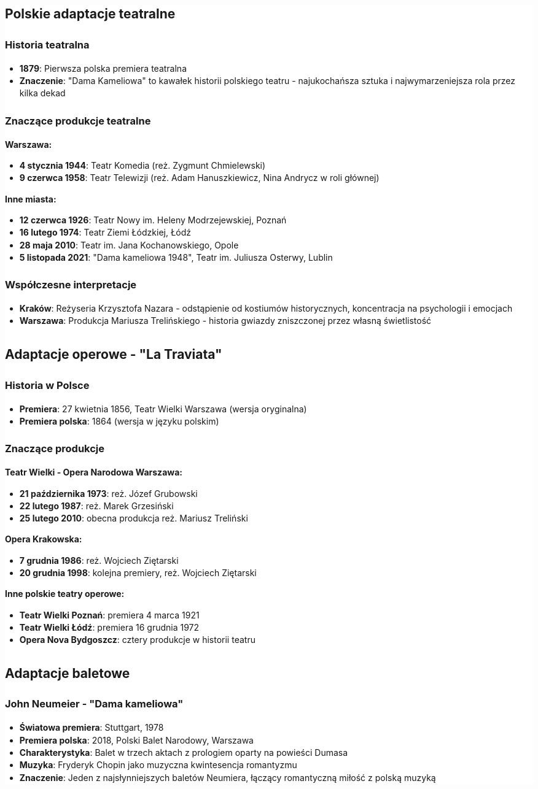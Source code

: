 ## Polskie adaptacje teatralne

### Historia teatralna
- **1879**: Pierwsza polska premiera teatralna
- **Znaczenie**: "Dama Kameliowa" to kawałek historii polskiego teatru - najukochańsza sztuka i najwymarzeniejsza rola przez kilka dekad

### Znaczące produkcje teatralne
**Warszawa:**
- **4 stycznia 1944**: Teatr Komedia (reż. Zygmunt Chmielewski)
- **9 czerwca 1958**: Teatr Telewizji (reż. Adam Hanuszkiewicz, Nina Andrycz w roli głównej)

**Inne miasta:**
- **12 czerwca 1926**: Teatr Nowy im. Heleny Modrzejewskiej, Poznań
- **16 lutego 1974**: Teatr Ziemi Łódzkiej, Łódź
- **28 maja 2010**: Teatr im. Jana Kochanowskiego, Opole
- **5 listopada 2021**: "Dama kameliowa 1948", Teatr im. Juliusza Osterwy, Lublin

### Współczesne interpretacje
- **Kraków**: Reżyseria Krzysztofa Nazara - odstąpienie od kostiumów historycznych, koncentracja na psychologii i emocjach
- **Warszawa**: Produkcja Mariusza Trelińskiego - historia gwiazdy zniszczonej przez własną świetlistość

## Adaptacje operowe - "La Traviata"

### Historia w Polsce
- **Premiera**: 27 kwietnia 1856, Teatr Wielki Warszawa (wersja oryginalna)
- **Premiera polska**: 1864 (wersja w języku polskim)

### Znaczące produkcje
**Teatr Wielki - Opera Narodowa Warszawa:**
- **21 października 1973**: reż. Józef Grubowski
- **22 lutego 1987**: reż. Marek Grzesiński
- **25 lutego 2010**: obecna produkcja reż. Mariusz Treliński

**Opera Krakowska:**
- **7 grudnia 1986**: reż. Wojciech Ziętarski
- **20 grudnia 1998**: kolejna premiery, reż. Wojciech Ziętarski

**Inne polskie teatry operowe:**
- **Teatr Wielki Poznań**: premiera 4 marca 1921
- **Teatr Wielki Łódź**: premiera 16 grudnia 1972
- **Opera Nova Bydgoszcz**: cztery produkcje w historii teatru

## Adaptacje baletowe

### John Neumeier - "Dama kameliowa"
- **Światowa premiera**: Stuttgart, 1978
- **Premiera polska**: 2018, Polski Balet Narodowy, Warszawa
- **Charakterystyka**: Balet w trzech aktach z prologiem oparty na powieści Dumasa
- **Muzyka**: Fryderyk Chopin jako muzyczna kwintesencja romantyzmu
- **Znaczenie**: Jeden z najsłynniejszych baletów Neumiera, łączący romantyczną miłość z polską muzyką
